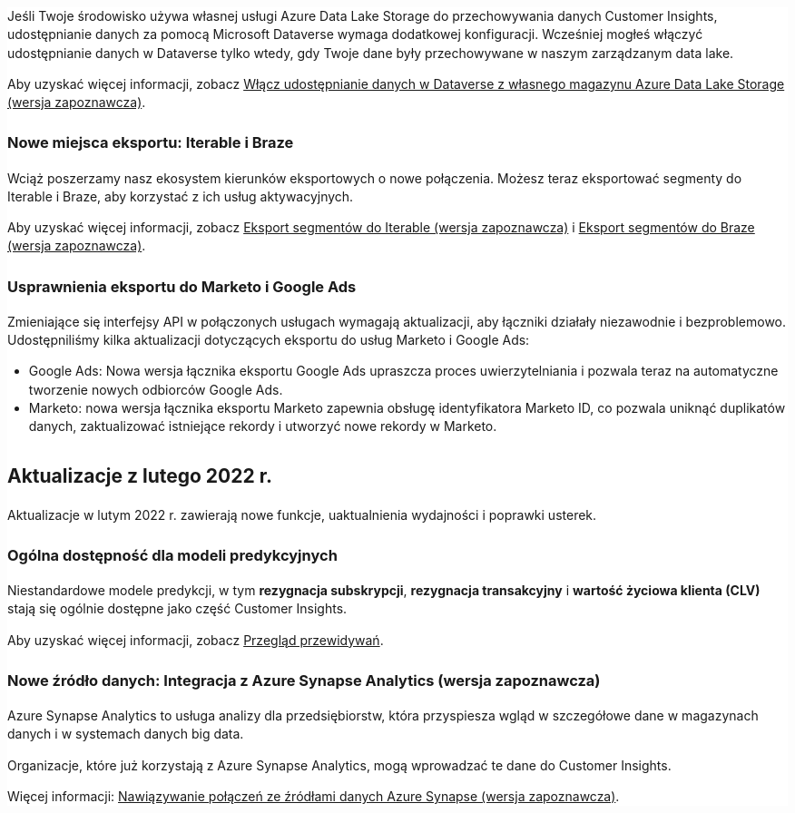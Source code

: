 Jeśli Twoje środowisko używa własnej usługi Azure Data Lake Storage do przechowywania danych Customer Insights, udostępnianie danych za pomocą Microsoft Dataverse wymaga dodatkowej konfiguracji.
Wcześniej mogłeś włączyć udostępnianie danych w Dataverse tylko wtedy, gdy Twoje dane były przechowywane w naszym zarządzanym data lake.

Aby uzyskać więcej informacji, zobacz [Włącz udostępnianie danych w Dataverse z własnego magazynu Azure Data Lake Storage (wersja zapoznawcza)](customer-insights-dataverse.md#enable-data-sharing-with-dataverse-from-your-own-azure-data-lake-storage-preview).

### <a name="new-export-destinations-iterable-and-braze"></a>Nowe miejsca eksportu: Iterable i Braze

Wciąż poszerzamy nasz ekosystem kierunków eksportowych o nowe połączenia. Możesz teraz eksportować segmenty do Iterable i Braze, aby korzystać z ich usług aktywacyjnych.

Aby uzyskać więcej informacji, zobacz [Eksport segmentów do Iterable (wersja zapoznawcza)](export-iterable.md) i [Eksport segmentów do Braze (wersja zapoznawcza)](export-braze.md).

### <a name="improvements-to-marketo-and-google-ads-export"></a>Usprawnienia eksportu do Marketo i Google Ads

Zmieniające się interfejsy API w połączonych usługach wymagają aktualizacji, aby łączniki działały niezawodnie i bezproblemowo. Udostępniliśmy kilka aktualizacji dotyczących eksportu do usług Marketo i Google Ads:

- Google Ads: Nowa wersja łącznika eksportu Google Ads upraszcza proces uwierzytelniania i pozwala teraz na automatyczne tworzenie nowych odbiorców Google Ads. 
- Marketo: nowa wersja łącznika eksportu Marketo zapewnia obsługę identyfikatora Marketo ID, co pozwala uniknąć duplikatów danych, zaktualizować istniejące rekordy i utworzyć nowe rekordy w Marketo. 

## <a name="february-2022-updates"></a>Aktualizacje z lutego 2022 r.

Aktualizacje w lutym 2022 r. zawierają nowe funkcje, uaktualnienia wydajności i poprawki usterek.

### <a name="general-availability-for-prediction-models"></a>Ogólna dostępność dla modeli predykcyjnych

Niestandardowe modele predykcji, w tym **rezygnacja subskrypcji**, **rezygnacja transakcyjny** i **wartość życiowa klienta (CLV)** stają się ogólnie dostępne jako część Customer Insights. 

Aby uzyskać więcej informacji, zobacz [Przegląd przewidywań](predictions-overview.md).

### <a name="new-data-source-integration-with-azure-synapse-analytics-preview"></a>Nowe źródło danych: Integracja z Azure Synapse Analytics (wersja zapoznawcza)

Azure Synapse Analytics to usługa analizy dla przedsiębiorstw, która przyspiesza wgląd w szczegółowe dane w magazynach danych i w systemach danych big data.

Organizacje, które już korzystają z Azure Synapse Analytics, mogą wprowadzać te dane do Customer Insights. 

Więcej informacji: [Nawiązywanie połączeń ze źródłami danych Azure Synapse (wersja zapoznawcza)](connect-synapse.md).
